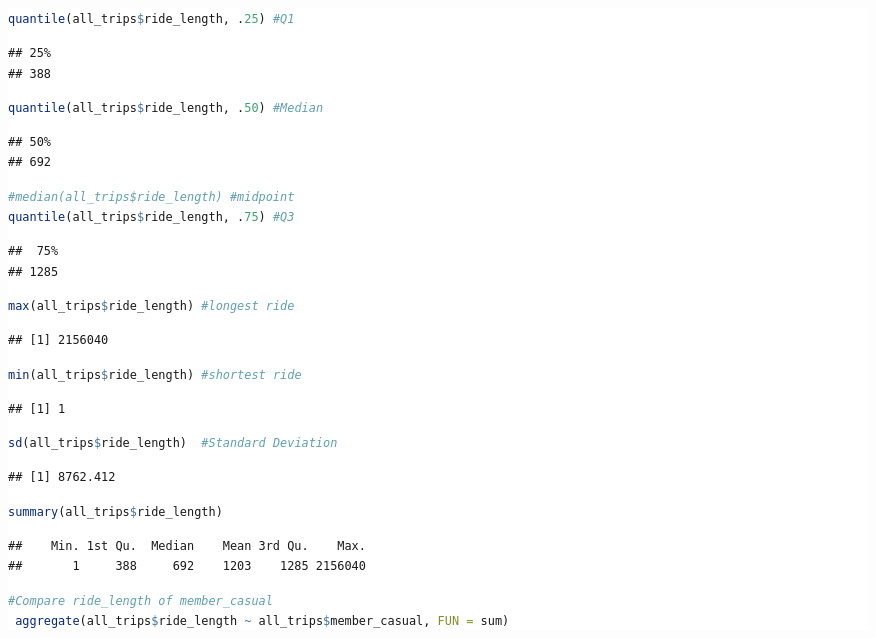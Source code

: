 ``` r
quantile(all_trips$ride_length, .25) #Q1
```

    ## 25% 
    ## 388

``` r
quantile(all_trips$ride_length, .50) #Median
```

    ## 50% 
    ## 692

``` r
#median(all_trips$ride_length) #midpoint
quantile(all_trips$ride_length, .75) #Q3
```

    ##  75% 
    ## 1285

``` r
max(all_trips$ride_length) #longest ride
```

    ## [1] 2156040

``` r
min(all_trips$ride_length) #shortest ride
```

    ## [1] 1

``` r
sd(all_trips$ride_length)  #Standard Deviation 
```

    ## [1] 8762.412

``` r
summary(all_trips$ride_length)
```

    ##    Min. 1st Qu.  Median    Mean 3rd Qu.    Max. 
    ##       1     388     692    1203    1285 2156040

``` r
#Compare ride_length of member_casual
 aggregate(all_trips$ride_length ~ all_trips$member_casual, FUN = sum)
```
